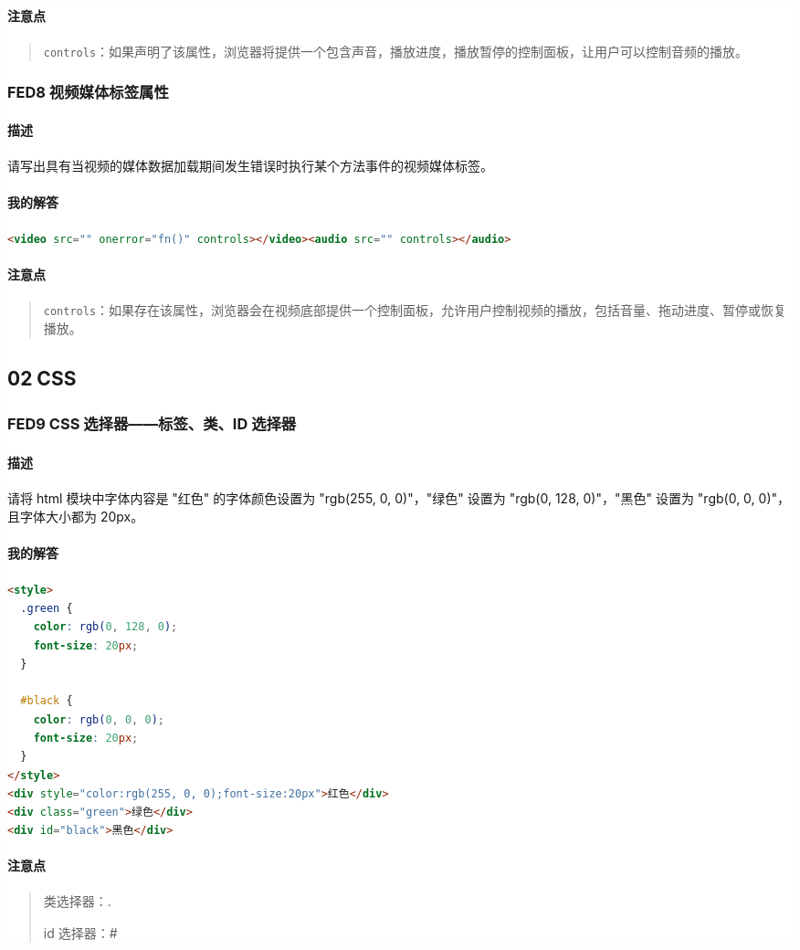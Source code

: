 #### 注意点

> `controls`：如果声明了该属性，浏览器将提供一个包含声音，播放进度，播放暂停的控制面板，让用户可以控制音频的播放。

### FED8 视频媒体标签属性

#### 描述

请写出具有当视频的媒体数据加载期间发生错误时执行某个方法事件的视频媒体标签。

#### 我的解答

```html
<video src="" onerror="fn()" controls></video><audio src="" controls></audio>
```

#### 注意点

> `controls`：如果存在该属性，浏览器会在视频底部提供一个控制面板，允许用户控制视频的播放，包括音量、拖动进度、暂停或恢复播放。

## 02 CSS

### FED9 CSS 选择器——标签、类、ID 选择器

#### 描述

请将 html 模块中字体内容是 "红色" 的字体颜色设置为 "rgb(255, 0, 0)"，"绿色" 设置为 "rgb(0, 128, 0)"，"黑色" 设置为 "rgb(0, 0, 0)"，且字体大小都为 20px。

#### 我的解答

```html
<style>
  .green {
    color: rgb(0, 128, 0);
    font-size: 20px;
  }

  #black {
    color: rgb(0, 0, 0);
    font-size: 20px;
  }
</style>
<div style="color:rgb(255, 0, 0);font-size:20px">红色</div>
<div class="green">绿色</div>
<div id="black">黑色</div>
```

#### 注意点

> 类选择器：.
>
> id 选择器：#
